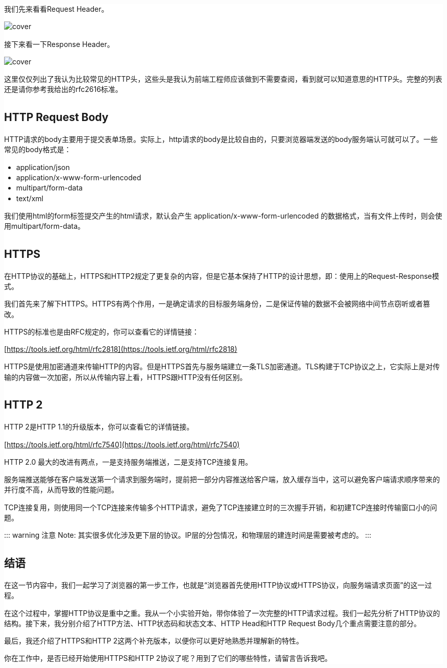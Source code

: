 我们先来看看Request Header。

![cover](https://static001.geekbang.org/resource/image/2b/a2/2be3e2457f08bdf624837dfaee01e4a2.png)

接下来看一下Response Header。

![cover](https://static001.geekbang.org/resource/image/ef/c9/efdeadf27313e08bf0789a3b5480f7c9.png)

这里仅仅列出了我认为比较常见的HTTP头，这些头是我认为前端工程师应该做到不需要查阅，看到就可以知道意思的HTTP头。完整的列表还是请你参考我给出的rfc2616标准。

## HTTP Request Body

HTTP请求的body主要用于提交表单场景。实际上，http请求的body是比较自由的，只要浏览器端发送的body服务端认可就可以了。一些常见的body格式是：
- application/json
- application/x-www-form-urlencoded
- multipart/form-data
- text/xml

我们使用html的form标签提交产生的html请求，默认会产生 application/x-www-form-urlencoded 的数据格式，当有文件上传时，则会使用multipart/form-data。

## HTTPS

在HTTP协议的基础上，HTTPS和HTTP2规定了更复杂的内容，但是它基本保持了HTTP的设计思想，即：使用上的Request-Response模式。

我们首先来了解下HTTPS。HTTPS有两个作用，一是确定请求的目标服务端身份，二是保证传输的数据不会被网络中间节点窃听或者篡改。

HTTPS的标准也是由RFC规定的，你可以查看它的详情链接：

[https://tools.ietf.org/html/rfc2818](https://tools.ietf.org/html/rfc2818)

HTTPS是使用加密通道来传输HTTP的内容。但是HTTPS首先与服务端建立一条TLS加密通道。TLS构建于TCP协议之上，它实际上是对传输的内容做一次加密，所以从传输内容上看，HTTPS跟HTTP没有任何区别。

## HTTP 2

HTTP 2是HTTP 1.1的升级版本，你可以查看它的详情链接。

[https://tools.ietf.org/html/rfc7540](https://tools.ietf.org/html/rfc7540)

HTTP 2.0 最大的改进有两点，一是支持服务端推送，二是支持TCP连接复用。

服务端推送能够在客户端发送第一个请求到服务端时，提前把一部分内容推送给客户端，放入缓存当中，这可以避免客户端请求顺序带来的并行度不高，从而导致的性能问题。

TCP连接复用，则使用同一个TCP连接来传输多个HTTP请求，避免了TCP连接建立时的三次握手开销，和初建TCP连接时传输窗口小的问题。

::: warning 注意
Note: 其实很多优化涉及更下层的协议。IP层的分包情况，和物理层的建连时间是需要被考虑的。
:::

## 结语

在这一节内容中，我们一起学习了浏览器的第一步工作，也就是“浏览器首先使用HTTP协议或HTTPS协议，向服务端请求页面”的这一过程。

在这个过程中，掌握HTTP协议是重中之重。我从一个小实验开始，带你体验了一次完整的HTTP请求过程。我们一起先分析了HTTP协议的结构。接下来，我分别介绍了HTTP方法、HTTP状态码和状态文本、HTTP Head和HTTP Request Body几个重点需要注意的部分。

最后，我还介绍了HTTPS和HTTP 2这两个补充版本，以便你可以更好地熟悉并理解新的特性。

你在工作中，是否已经开始使用HTTPS和HTTP 2协议了呢？用到了它们的哪些特性，请留言告诉我吧。